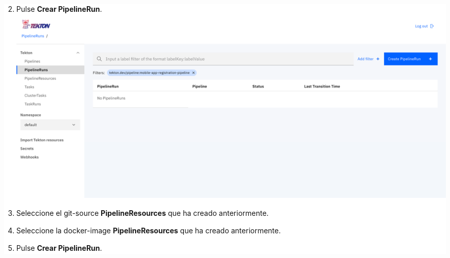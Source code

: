 2. Pulse **Crear PipelineRun**.
   ![PipelineRun](./pipelinerun-2.png)

3. Seleccione el git-source **PipelineResources** que ha creado anteriormente.
4. Seleccione la docker-image **PipelineResources** que ha creado anteriormente. 
5. Pulse **Crear PipelineRun**.